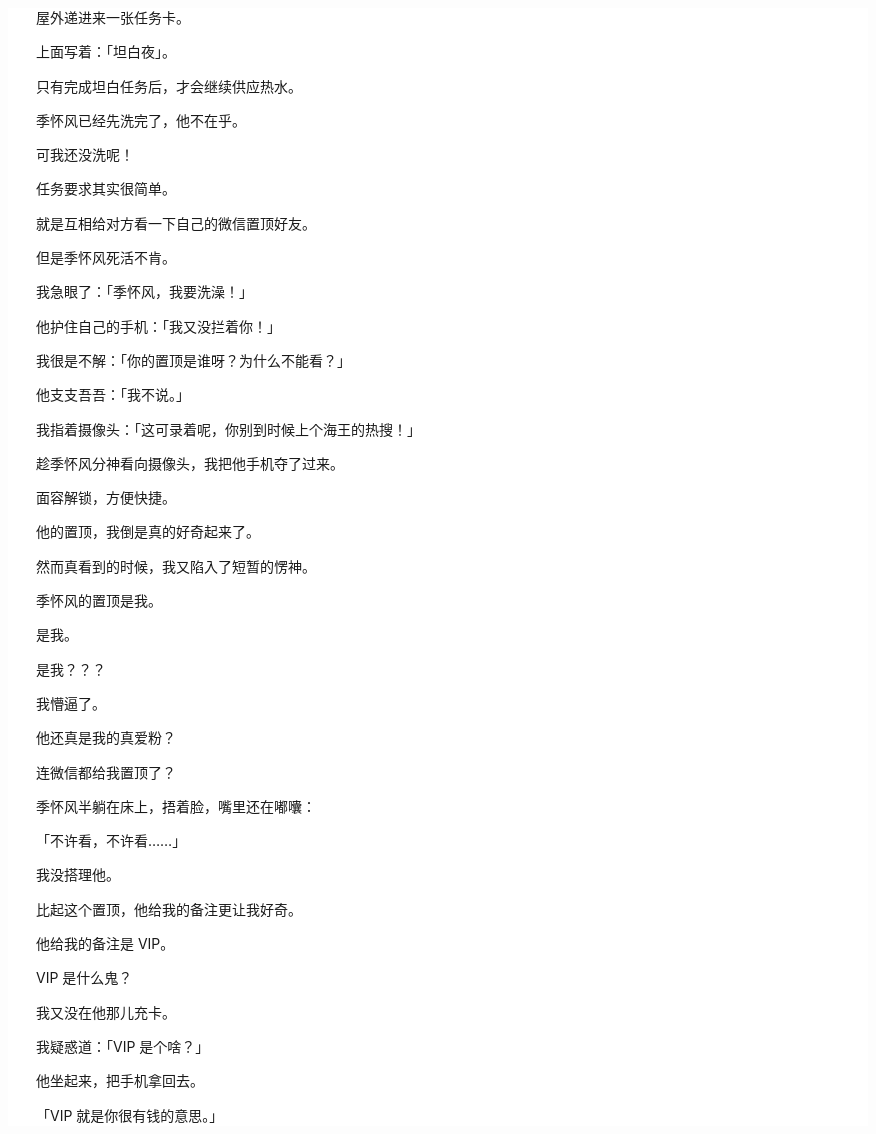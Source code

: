 &emsp;&emsp;屋外递进来一张任务卡。  
  
&emsp;&emsp;上面写着：「坦白夜」。  
  
&emsp;&emsp;只有完成坦白任务后，才会继续供应热水。  
  
&emsp;&emsp;季怀风已经先洗完了，他不在乎。  
  
&emsp;&emsp;可我还没洗呢！  
  
&emsp;&emsp;任务要求其实很简单。  
  
&emsp;&emsp;就是互相给对方看一下自己的微信置顶好友。  
  
&emsp;&emsp;但是季怀风死活不肯。  
  
&emsp;&emsp;我急眼了：「季怀风，我要洗澡！」  
  
&emsp;&emsp;他护住自己的手机：「我又没拦着你！」  
  
&emsp;&emsp;我很是不解：「你的置顶是谁呀？为什么不能看？」  
  
&emsp;&emsp;他支支吾吾：「我不说。」  
  
&emsp;&emsp;我指着摄像头：「这可录着呢，你别到时候上个海王的热搜！」  
  
&emsp;&emsp;趁季怀风分神看向摄像头，我把他手机夺了过来。  
  
&emsp;&emsp;面容解锁，方便快捷。  
  
&emsp;&emsp;他的置顶，我倒是真的好奇起来了。  
  
&emsp;&emsp;然而真看到的时候，我又陷入了短暂的愣神。  
  
&emsp;&emsp;季怀风的置顶是我。  
  
&emsp;&emsp;是我。  
  
&emsp;&emsp;是我？？？  
  
&emsp;&emsp;我懵逼了。  
  
&emsp;&emsp;他还真是我的真爱粉？  
  
&emsp;&emsp;连微信都给我置顶了？  
  
&emsp;&emsp;季怀风半躺在床上，捂着脸，嘴里还在嘟囔：  
  
&emsp;&emsp;「不许看，不许看……」  
  
&emsp;&emsp;我没搭理他。  
  
&emsp;&emsp;比起这个置顶，他给我的备注更让我好奇。  
  
&emsp;&emsp;他给我的备注是 VIP。  
  
&emsp;&emsp;VIP 是什么鬼？  
  
&emsp;&emsp;我又没在他那儿充卡。  
  
&emsp;&emsp;我疑惑道：「VIP 是个啥？」  
  
&emsp;&emsp;他坐起来，把手机拿回去。  
  
&emsp;&emsp;「VIP 就是你很有钱的意思。」  
  